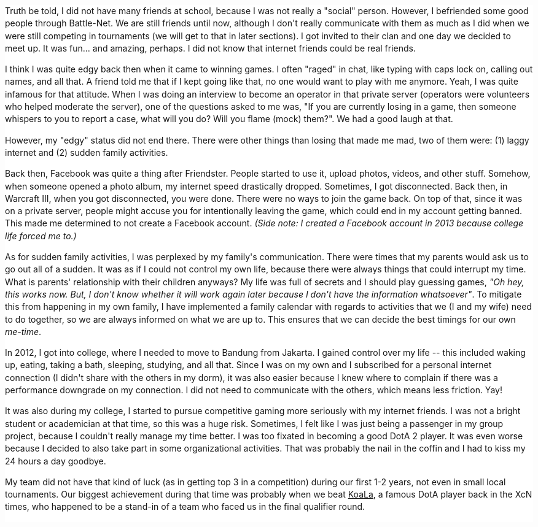 Truth be told, I did not have many friends at school, because I was not really a "social" person. However, I befriended some good people through Battle-Net. We are still friends until now, although I don't really communicate with them as much as I did when we were still competing in tournaments (we will get to that in later sections). I got invited to their clan and one day we decided to meet up. It was fun... and amazing, perhaps. I did not know that internet friends could be real friends.

I think I was quite edgy back then when it came to winning games. I often "raged" in chat, like typing with caps lock on, calling out names, and all that. A friend told me that if I kept going like that, no one would want to play with me anymore. Yeah, I was quite infamous for that attitude. When I was doing an interview to become an operator in that private server (operators were volunteers who helped moderate the server), one of the questions asked to me was, "If you are currently losing in a game, then someone whispers to you to report a case, what will you do? Will you flame (mock) them?". We had a good laugh at that.

However, my "edgy" status did not end there. There were other things than losing that made me mad, two of them were: (1) laggy internet and (2) sudden family activities.

Back then, Facebook was quite a thing after Friendster. People started to use it, upload photos, videos, and other stuff. Somehow, when someone opened a photo album, my internet speed drastically dropped. Sometimes, I got disconnected. Back then, in Warcraft III, when you got disconnected, you were done. There were no ways to join the game back. On top of that, since it was on a private server, people might accuse you for intentionally leaving the game, which could end in my account getting banned. This made me determined to not create a Facebook account. _(Side note: I created a Facebook account in 2013 because college life forced me to.)_

As for sudden family activities, I was perplexed by my family's communication. There were times that my parents would ask us to go out all of a sudden. It was as if I could not control my own life, because there were always things that could interrupt my time. What is parents' relationship with their children anyways? My life was full of secrets and I should play guessing games, _"Oh hey, this works now. But, I don't know whether it will work again later because I don't have the information whatsoever"_. To mitigate this from happening in my own family, I have implemented a family calendar with regards to activities that we (I and my wife) need to do together, so we are always informed on what we are up to. This ensures that we can decide the best timings for our own _me-time_.

In 2012, I got into college, where I needed to move to Bandung from Jakarta. I gained control over my life -- this included waking up, eating, taking a bath, sleeping, studying, and all that. Since I was on my own and I subscribed for a personal internet connection (I didn't share with the others in my dorm), it was also easier because I knew where to complain if there was a performance downgrade on my connection. I did not need to communicate with the others, which means less friction. Yay!

It was also during my college, I started to pursue competitive gaming more seriously with my internet friends. I was not a bright student or academician at that time, so this was a huge risk. Sometimes, I felt like I was just being a passenger in my group project, because I couldn't really manage my time better. I was too fixated in becoming a good DotA 2 player. It was even worse because I decided to also take part in some organizational activities. That was probably the nail in the coffin and I had to kiss my 24 hours a day goodbye.

My team did not have that kind of luck (as in getting top 3 in a competition) during our first 1-2 years, not even in small local tournaments. Our biggest achievement during that time was probably when we beat [KoaLa](https://liquipedia.net/dota2/KoaLa), a famous DotA player back in the XcN times, who happened to be a stand-in of a team who faced us in the final qualifier round.

<div style="display: flex; justify-content: center; margin-bottom: 1rem;">
  <iframe width="560" height="315" src="https://www.youtube.com/embed/jRJRieUYwJU" frameborder="0" allow="accelerometer; autoplay; clipboard-write; encrypted-media; gyroscope; picture-in-picture" allowfullscreen></iframe>
</div>
